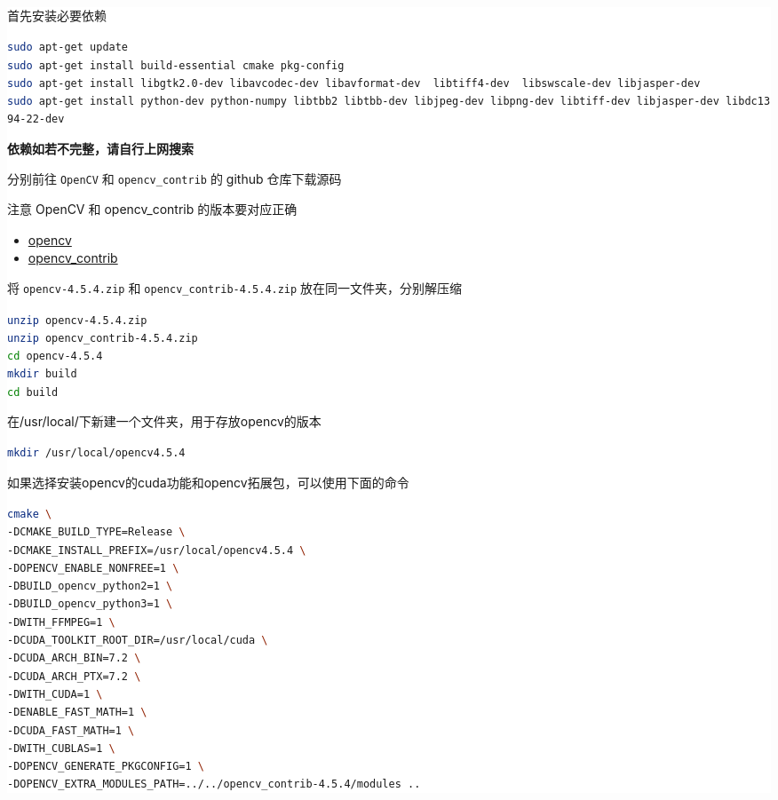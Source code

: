 首先安装必要依赖

```bash
sudo apt-get update
sudo apt-get install build-essential cmake pkg-config 
sudo apt-get install libgtk2.0-dev libavcodec-dev libavformat-dev  libtiff4-dev  libswscale-dev libjasper-dev
sudo apt-get install python-dev python-numpy libtbb2 libtbb-dev libjpeg-dev libpng-dev libtiff-dev libjasper-dev libdc1394-22-dev
```

**依赖如若不完整，请自行上网搜索**



分别前往 `OpenCV` 和 `opencv_contrib` 的 github 仓库下载源码

注意 OpenCV 和 opencv_contrib 的版本要对应正确

- [opencv](https://github.com/opencv/opencv/releases)
- [opencv_contrib](https://github.com/opencv/opencv_contrib/tags)


将 `opencv-4.5.4.zip` 和 `opencv_contrib-4.5.4.zip` 放在同一文件夹，分别解压缩

```bash
unzip opencv-4.5.4.zip
unzip opencv_contrib-4.5.4.zip
cd opencv-4.5.4
mkdir build
cd build
```

在/usr/local/下新建一个文件夹，用于存放opencv的版本

```bash
mkdir /usr/local/opencv4.5.4
```

如果选择安装opencv的cuda功能和opencv拓展包，可以使用下面的命令

```bash
cmake \
-DCMAKE_BUILD_TYPE=Release \
-DCMAKE_INSTALL_PREFIX=/usr/local/opencv4.5.4 \
-DOPENCV_ENABLE_NONFREE=1 \
-DBUILD_opencv_python2=1 \
-DBUILD_opencv_python3=1 \
-DWITH_FFMPEG=1 \
-DCUDA_TOOLKIT_ROOT_DIR=/usr/local/cuda \
-DCUDA_ARCH_BIN=7.2 \
-DCUDA_ARCH_PTX=7.2 \
-DWITH_CUDA=1 \
-DENABLE_FAST_MATH=1 \
-DCUDA_FAST_MATH=1 \
-DWITH_CUBLAS=1 \
-DOPENCV_GENERATE_PKGCONFIG=1 \
-DOPENCV_EXTRA_MODULES_PATH=../../opencv_contrib-4.5.4/modules ..
```
